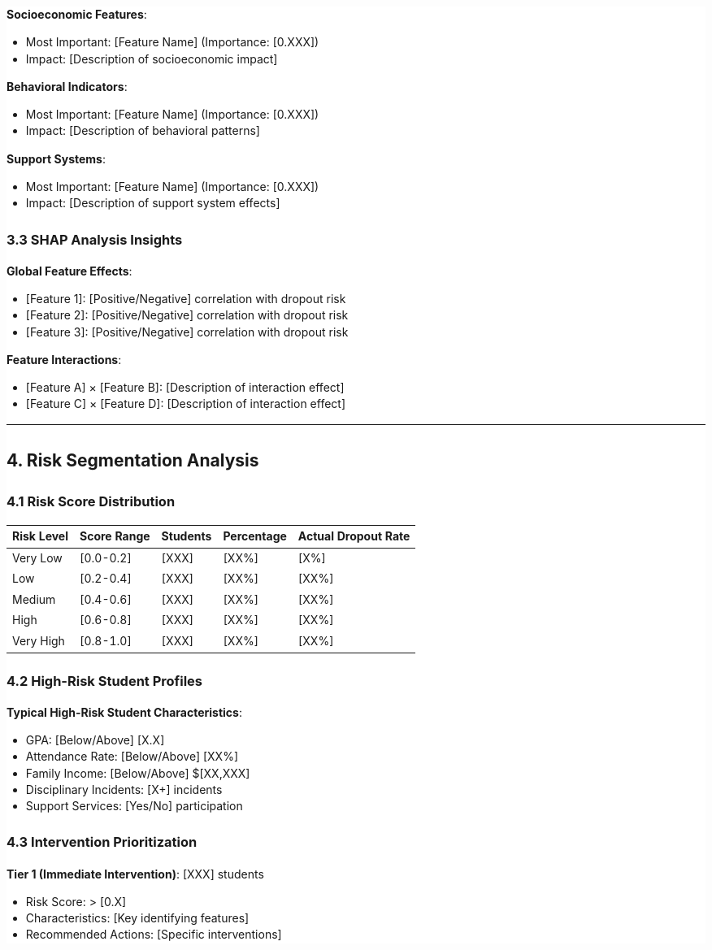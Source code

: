 **Socioeconomic Features**:
- Most Important: [Feature Name] (Importance: [0.XXX])
- Impact: [Description of socioeconomic impact]

**Behavioral Indicators**:
- Most Important: [Feature Name] (Importance: [0.XXX])
- Impact: [Description of behavioral patterns]

**Support Systems**:
- Most Important: [Feature Name] (Importance: [0.XXX])
- Impact: [Description of support system effects]

### 3.3 SHAP Analysis Insights

**Global Feature Effects**:
- [Feature 1]: [Positive/Negative] correlation with dropout risk
- [Feature 2]: [Positive/Negative] correlation with dropout risk
- [Feature 3]: [Positive/Negative] correlation with dropout risk

**Feature Interactions**:
- [Feature A] × [Feature B]: [Description of interaction effect]
- [Feature C] × [Feature D]: [Description of interaction effect]

---

## 4. Risk Segmentation Analysis

### 4.1 Risk Score Distribution

| Risk Level | Score Range | Students | Percentage | Actual Dropout Rate |
|------------|-------------|----------|------------|-------------------|
| Very Low | [0.0-0.2] | [XXX] | [XX%] | [X%] |
| Low | [0.2-0.4] | [XXX] | [XX%] | [XX%] |
| Medium | [0.4-0.6] | [XXX] | [XX%] | [XX%] |
| High | [0.6-0.8] | [XXX] | [XX%] | [XX%] |
| Very High | [0.8-1.0] | [XXX] | [XX%] | [XX%] |

### 4.2 High-Risk Student Profiles

**Typical High-Risk Student Characteristics**:
- GPA: [Below/Above] [X.X]
- Attendance Rate: [Below/Above] [XX%]
- Family Income: [Below/Above] $[XX,XXX]
- Disciplinary Incidents: [X+] incidents
- Support Services: [Yes/No] participation

### 4.3 Intervention Prioritization

**Tier 1 (Immediate Intervention)**: [XXX] students
- Risk Score: > [0.X]
- Characteristics: [Key identifying features]
- Recommended Actions: [Specific interventions]
